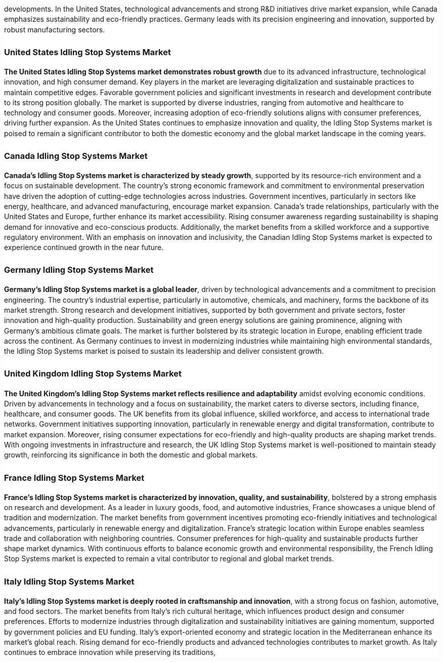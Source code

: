 developments. In the United States, technological advancements and strong R&amp;D initiatives drive market expansion, while Canada emphasizes sustainability and eco-friendly practices. Germany leads with its precision engineering and innovation, supported by robust manufacturing sectors.</span></em></p></blockquote><h3><strong>United States Idling Stop Systems Market</strong></h3><p><strong>The United States Idling Stop Systems market demonstrates robust growth</strong> due to its advanced infrastructure, technological innovation, and high consumer demand. Key players in the market are leveraging digitalization and sustainable practices to maintain competitive edges. Favorable government policies and significant investments in research and development contribute to its strong position globally. The market is supported by diverse industries, ranging from automotive and healthcare to technology and consumer goods. Moreover, increasing adoption of eco-friendly solutions aligns with consumer preferences, driving further expansion. As the United States continues to emphasize innovation and quality, the Idling Stop Systems market is poised to remain a significant contributor to both the domestic economy and the global market landscape in the coming years.</p><h3><strong>Canada Idling Stop Systems Market</strong></h3><p><strong>Canada&rsquo;s Idling Stop Systems market is characterized by steady growth</strong>, supported by its resource-rich environment and a focus on sustainable development. The country&rsquo;s strong economic framework and commitment to environmental preservation have driven the adoption of cutting-edge technologies across industries. Government incentives, particularly in sectors like energy, healthcare, and advanced manufacturing, encourage market expansion. Canada&rsquo;s trade relationships, particularly with the United States and Europe, further enhance its market accessibility. Rising consumer awareness regarding sustainability is shaping demand for innovative and eco-conscious products. Additionally, the market benefits from a skilled workforce and a supportive regulatory environment. With an emphasis on innovation and inclusivity, the Canadian Idling Stop Systems market is expected to experience continued growth in the near future.</p><h3><strong>Germany Idling Stop Systems Market</strong></h3><p><strong>Germany&rsquo;s Idling Stop Systems market is a global leader</strong>, driven by technological advancements and a commitment to precision engineering. The country&rsquo;s industrial expertise, particularly in automotive, chemicals, and machinery, forms the backbone of its market strength. Strong research and development initiatives, supported by both government and private sectors, foster innovation and high-quality production. Sustainability and green energy solutions are gaining prominence, aligning with Germany&rsquo;s ambitious climate goals. The market is further bolstered by its strategic location in Europe, enabling efficient trade across the continent. As Germany continues to invest in modernizing industries while maintaining high environmental standards, the Idling Stop Systems market is poised to sustain its leadership and deliver consistent growth.</p><h3><strong>United Kingdom Idling Stop Systems Market</strong></h3><p><strong>The United Kingdom&rsquo;s Idling Stop Systems market reflects resilience and adaptability</strong> amidst evolving economic conditions. Driven by advancements in technology and a focus on sustainability, the market caters to diverse sectors, including finance, healthcare, and consumer goods. The UK benefits from its global influence, skilled workforce, and access to international trade networks. Government initiatives supporting innovation, particularly in renewable energy and digital transformation, contribute to market expansion. Moreover, rising consumer expectations for eco-friendly and high-quality products are shaping market trends. With ongoing investments in infrastructure and research, the UK Idling Stop Systems market is well-positioned to maintain steady growth, reinforcing its significance in both the domestic and global markets.</p><h3><strong>France Idling Stop Systems Market</strong></h3><p><strong>France&rsquo;s Idling Stop Systems market is characterized by innovation, quality, and sustainability</strong>, bolstered by a strong emphasis on research and development. As a leader in luxury goods, food, and automotive industries, France showcases a unique blend of tradition and modernization. The market benefits from government incentives promoting eco-friendly initiatives and technological advancements, particularly in renewable energy and digitalization. France&rsquo;s strategic location within Europe enables seamless trade and collaboration with neighboring countries. Consumer preferences for high-quality and sustainable products further shape market dynamics. With continuous efforts to balance economic growth and environmental responsibility, the French Idling Stop Systems market is expected to remain a vital contributor to regional and global market trends.</p><h3><strong>Italy Idling Stop Systems Market</strong></h3><p><strong>Italy&rsquo;s Idling Stop Systems market is deeply rooted in craftsmanship and innovation</strong>, with a strong focus on fashion, automotive, and food sectors. The market benefits from Italy&rsquo;s rich cultural heritage, which influences product design and consumer preferences. Efforts to modernize industries through digitalization and sustainability initiatives are gaining momentum, supported by government policies and EU funding. Italy&rsquo;s export-oriented economy and strategic location in the Mediterranean enhance its market&rsquo;s global reach. Rising demand for eco-friendly products and advanced technologies contributes to market growth. As Italy continues to embrace innovation while preserving its traditions,